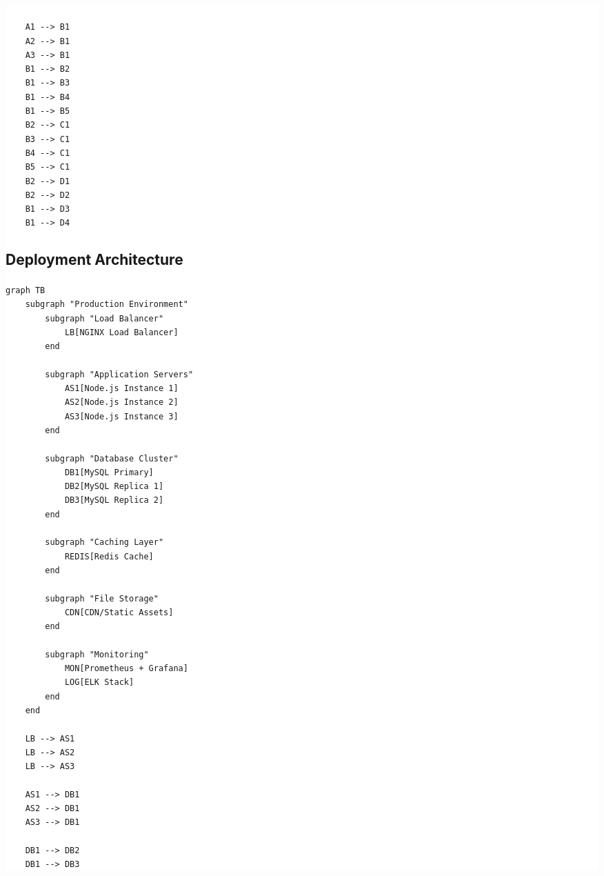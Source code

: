 ```mermaid
    
    A1 --> B1
    A2 --> B1
    A3 --> B1
    B1 --> B2
    B1 --> B3
    B1 --> B4
    B1 --> B5
    B2 --> C1
    B3 --> C1
    B4 --> C1
    B5 --> C1
    B2 --> D1
    B2 --> D2
    B1 --> D3
    B1 --> D4
```

## Deployment Architecture

```mermaid
graph TB
    subgraph "Production Environment"
        subgraph "Load Balancer"
            LB[NGINX Load Balancer]
        end
        
        subgraph "Application Servers"
            AS1[Node.js Instance 1]
            AS2[Node.js Instance 2]
            AS3[Node.js Instance 3]
        end
        
        subgraph "Database Cluster"
            DB1[MySQL Primary]
            DB2[MySQL Replica 1]
            DB3[MySQL Replica 2]
        end
        
        subgraph "Caching Layer"
            REDIS[Redis Cache]
        end
        
        subgraph "File Storage"
            CDN[CDN/Static Assets]
        end
        
        subgraph "Monitoring"
            MON[Prometheus + Grafana]
            LOG[ELK Stack]
        end
    end
    
    LB --> AS1
    LB --> AS2
    LB --> AS3
    
    AS1 --> DB1
    AS2 --> DB1
    AS3 --> DB1
    
    DB1 --> DB2
    DB1 --> DB3
```